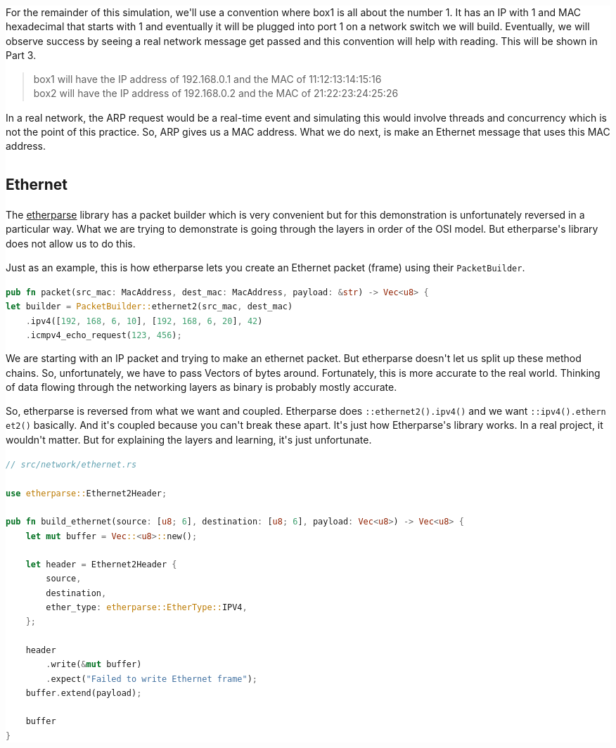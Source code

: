 For the remainder of this simulation, we'll use a convention where box1 is all about the number 1.  It has an IP with 1 and MAC hexadecimal that starts with 1 and eventually it will be plugged into port 1 on a network switch we will build.  Eventually, we will observe success by seeing a real network message get passed and this convention will help with reading.  This will be shown in Part 3.

> box1 will have the IP address of 192.168.0.1 and the MAC of 11:12:13:14:15:16 <br>
> box2 will have the IP address of 192.168.0.2 and the MAC of 21:22:23:24:25:26

In a real network, the ARP request would be a real-time event and simulating this would involve threads and concurrency which is not the point of this practice.  So, ARP gives us a MAC address.  What we do next, is make an Ethernet message that uses this MAC address.


## Ethernet

The [etherparse](https://docs.rs/etherparse/latest/etherparse/) library has a packet builder which is very convenient but for this demonstration is unfortunately reversed in a particular way.  What we are trying to demonstrate is going through the layers in order of the OSI model.  But etherparse's library does not allow us to do this.

Just as an example, this is how etherparse lets you create an Ethernet packet (frame) using their `PacketBuilder`.

```rust
pub fn packet(src_mac: MacAddress, dest_mac: MacAddress, payload: &str) -> Vec<u8> {
let builder = PacketBuilder::ethernet2(src_mac, dest_mac)
    .ipv4([192, 168, 6, 10], [192, 168, 6, 20], 42)
    .icmpv4_echo_request(123, 456);
```

We are starting with an IP packet and trying to make an ethernet packet.  But etherparse doesn't let us split up these method chains.  So, unfortunately, we have to pass Vectors of bytes around.  Fortunately, this is more accurate to the real world.  Thinking of data flowing through the networking layers as binary is probably mostly accurate.

So, etherparse is reversed from what we want and coupled.  Etherparse does `::ethernet2().ipv4()` and we want `::ipv4().ethernet2()` basically.  And it's coupled because you can't break these apart.  It's just how Etherparse's library works.  In a real project, it wouldn't matter.  But for explaining the layers and learning, it's just unfortunate.


```rust
// src/network/ethernet.rs

use etherparse::Ethernet2Header;

pub fn build_ethernet(source: [u8; 6], destination: [u8; 6], payload: Vec<u8>) -> Vec<u8> {
    let mut buffer = Vec::<u8>::new();

    let header = Ethernet2Header {
        source,
        destination,
        ether_type: etherparse::EtherType::IPV4,
    };

    header
        .write(&mut buffer)
        .expect("Failed to write Ethernet frame");
    buffer.extend(payload);

    buffer
}
```
